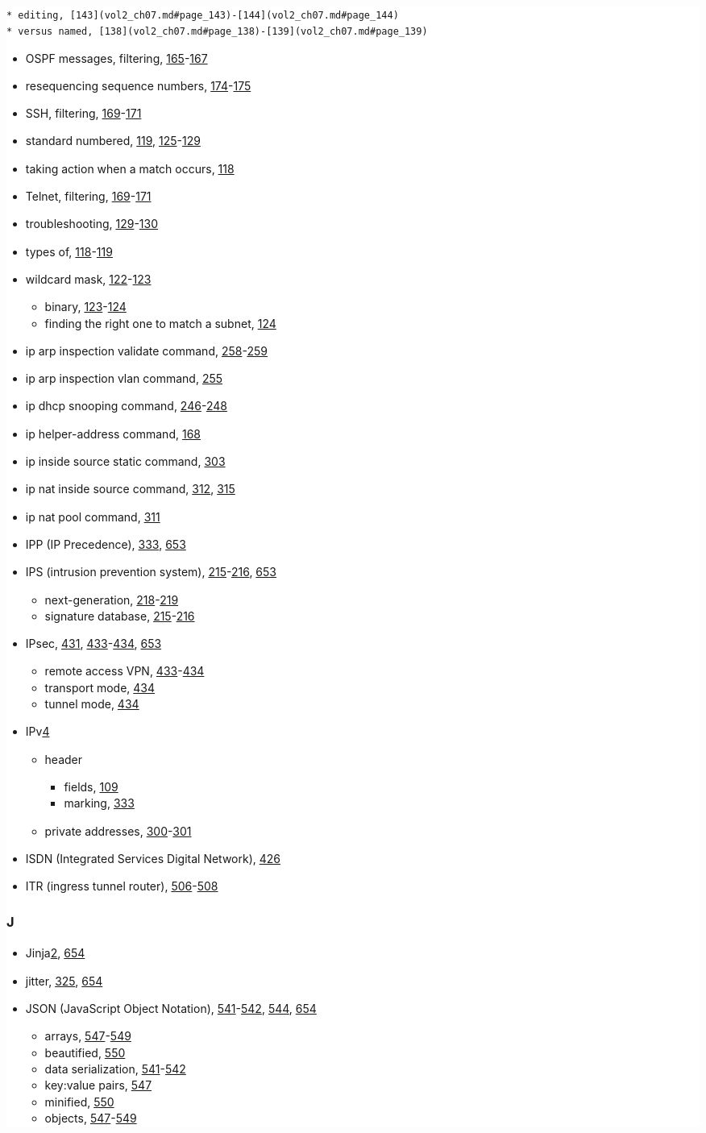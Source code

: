     * editing, [143](vol2_ch07.md#page_143)-[144](vol2_ch07.md#page_144)
    * versus named, [138](vol2_ch07.md#page_138)-[139](vol2_ch07.md#page_139)
  * OSPF messages, filtering, [165](vol2_ch08.md#page_165)-[167](vol2_ch08.md#page_167)
  * resequencing sequence numbers, [174](vol2_ch08.md#page_174)-[175](vol2_ch08.md#page_175)
  * SSH, filtering, [169](vol2_ch08.md#page_169)-[171](vol2_ch08.md#page_171)
  * standard numbered, [119](vol2_ch06.md#page_119), [125](vol2_ch06.md#page_125)-[129](vol2_ch06.md#page_129)
  * taking action when a match occurs, [118](vol2_ch06.md#page_118)
  * Telnet, filtering, [169](vol2_ch08.md#page_169)-[171](vol2_ch08.md#page_171)
  * troubleshooting, [129](vol2_ch06.md#page_129)-[130](vol2_ch06.md#page_130)
  * types of, [118](vol2_ch06.md#page_118)-[119](vol2_ch06.md#page_119)
  * wildcard mask, [122](vol2_ch06.md#page_122)-[123](vol2_ch06.md#page_123)

    * binary, [123](vol2_ch06.md#page_123)-[124](vol2_ch06.md#page_124)
    * finding the right one to match a subnet, [124](vol2_ch06.md#page_124)
* ip arp inspection validate command, [258](vol2_ch12.md#page_258)-[259](vol2_ch12.md#page_259)
* ip arp inspection vlan command, [255](vol2_ch12.md#page_255)
* ip dhcp snooping command, [246](vol2_ch12.md#page_246)-[248](vol2_ch12.md#page_248)
* ip helper-address command, [168](vol2_ch08.md#page_168)
* ip inside source static command, [303](vol2_ch14.md#page_303)
* ip nat inside source command, [312](vol2_ch14.md#page_312), [315](vol2_ch14.md#page_315)
* ip nat pool command, [311](vol2_ch14.md#page_311)
* IPP (IP Precedence), [333](vol2_ch15.md#page_333), [653](vol2_gloss.md#page_653)
* IPS (intrusion prevention system), [215](vol2_ch10.md#page_215)-[216](vol2_ch10.md#page_216), [653](vol2_gloss.md#page_653)

  * next-generation, [218](vol2_ch10.md#page_218)-[219](vol2_ch10.md#page_219)
  * signature database, [215](vol2_ch10.md#page_215)-[216](vol2_ch10.md#page_216)
* IPsec, [431](vol2_ch19.md#page_431), [433](vol2_ch19.md#page_433)-[434](vol2_ch19.md#page_434), [653](vol2_gloss.md#page_653)

  * remote access VPN, [433](vol2_ch19.md#page_433)-[434](vol2_ch19.md#page_434)
  * transport mode, [434](vol2_ch19.md#page_434)
  * tunnel mode, [434](vol2_ch19.md#page_434)
* IPv[4](vol2_ch01.md#page_4)

  * header

    * fields, [109](vol2_ch05.md#page_109)
    * marking, [333](vol2_ch15.md#page_333)
  * private addresses, [300](vol2_ch14.md#page_300)-[301](vol2_ch14.md#page_301)
* ISDN (Integrated Services Digital Network), [426](vol2_ch19.md#page_426)
* ITR (ingress tunnel router), [506](vol2_ch22.md#page_506)-[508](vol2_ch22.md#page_508)

### J

* Jinja[2](vol2_part01.md#page_2), [654](vol2_gloss.md#page_654)
* jitter, [325](vol2_ch15.md#page_325), [654](vol2_gloss.md#page_654)
* JSON (JavaScript Object Notation), [541](vol2_ch23.md#page_541)-[542](vol2_ch23.md#page_542), [544](vol2_ch23.md#page_544), [654](vol2_gloss.md#page_654)

  * arrays, [547](vol2_ch23.md#page_547)-[549](vol2_ch23.md#page_549)
  * beautified, [550](vol2_ch23.md#page_550)
  * data serialization, [541](vol2_ch23.md#page_541)-[542](vol2_ch23.md#page_542)
  * key:value pairs, [547](vol2_ch23.md#page_547)
  * minified, [550](vol2_ch23.md#page_550)
  * objects, [547](vol2_ch23.md#page_547)-[549](vol2_ch23.md#page_549)
